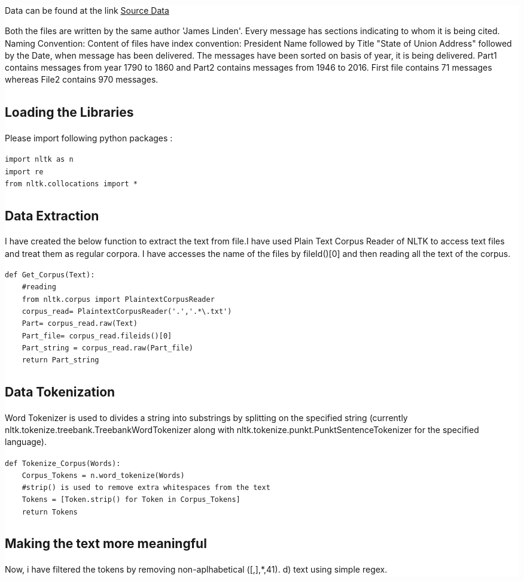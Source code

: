 Data can be found at the link [Source Data](https://github.com/Guneev9/State-of-the-Union-Addresses-NLP-)

Both the files are written by the same author 'James Linden'. Every message has sections indicating to whom it is being cited. Naming Convention: Content of files have index convention: President Name followed by Title "State of Union Address" followed by the Date, when message has been delivered. The messages have been sorted on basis of year, it is being delivered. Part1 contains messages from year 1790 to 1860 and Part2 contains messages from 1946 to 2016. 
First file contains 71 messages whereas File2 contains 970 messages.

## Loading the Libraries

Please import following python packages :
```{python}
import nltk as n
import re
from nltk.collocations import *

```
## Data Extraction

I have created the below function to extract the text from file.I have used Plain Text Corpus Reader of NLTK to access text files and treat them as regular corpora.
I have accesses the name of the files by fileId()[0] and then reading all the text of the corpus.

```{python}
def Get_Corpus(Text):
    #reading
    from nltk.corpus import PlaintextCorpusReader
    corpus_read= PlaintextCorpusReader('.','.*\.txt')
    Part= corpus_read.raw(Text)
    Part_file= corpus_read.fileids()[0]
    Part_string = corpus_read.raw(Part_file)
    return Part_string
```
## Data Tokenization

Word Tokenizer is used to divides a string into substrings by splitting on the specified string (currently nltk.tokenize.treebank.TreebankWordTokenizer along with nltk.tokenize.punkt.PunktSentenceTokenizer for the specified language).

```{python}
def Tokenize_Corpus(Words):
    Corpus_Tokens = n.word_tokenize(Words) 
    #strip() is used to remove extra whitespaces from the text
    Tokens = [Token.strip() for Token in Corpus_Tokens]
    return Tokens
```
## Making the text more meaningful

Now, i have filtered the tokens by removing non-aplhabetical ([,],*,41). d) text using simple regex.
